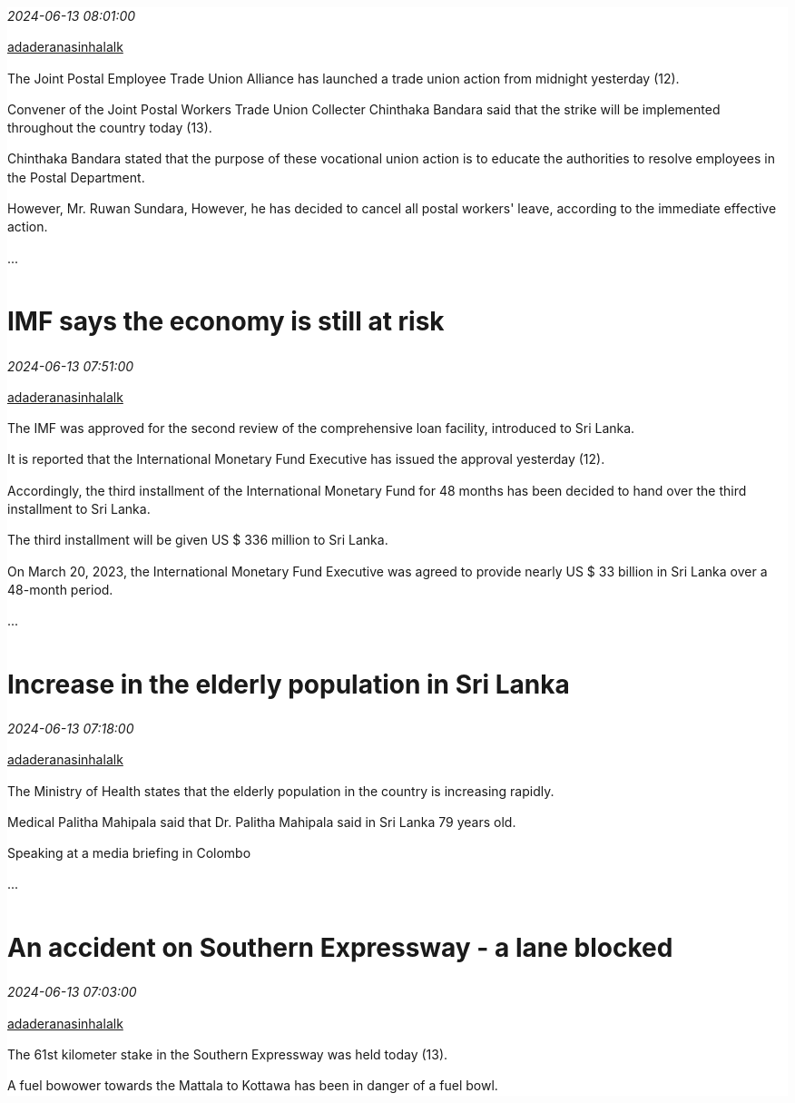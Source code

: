 *2024-06-13 08:01:00*

[adaderanasinhalalk](http://sinhala.adaderana.lk/news/197705)

The Joint Postal Employee Trade Union Alliance has launched a trade union action from midnight yesterday (12).

Convener of the Joint Postal Workers Trade Union Collecter Chinthaka Bandara said that the strike will be implemented throughout the country today (13).

Chinthaka Bandara stated that the purpose of these vocational union action is to educate the authorities to resolve employees in the Postal Department.

However, Mr. Ruwan Sundara, However, he has decided to cancel all postal workers' leave, according to the immediate effective action.

...



# IMF says the economy is still at risk

*2024-06-13 07:51:00*

[adaderanasinhalalk](http://sinhala.adaderana.lk/news/197704)

The IMF was approved for the second review of the comprehensive loan facility, introduced to Sri Lanka.

It is reported that the International Monetary Fund Executive has issued the approval yesterday (12).

Accordingly, the third installment of the International Monetary Fund for 48 months has been decided to hand over the third installment to Sri Lanka.

The third installment will be given US $ 336 million to Sri Lanka.

On March 20, 2023, the International Monetary Fund Executive was agreed to provide nearly US $ 33 billion in Sri Lanka over a 48-month period.

...



# Increase in the elderly population in Sri Lanka

*2024-06-13 07:18:00*

[adaderanasinhalalk](http://sinhala.adaderana.lk/news/197703)

The Ministry of Health states that the elderly population in the country is increasing rapidly.

Medical Palitha Mahipala said that Dr. Palitha Mahipala said in Sri Lanka 79 years old.

Speaking at a media briefing in Colombo

...



# An accident on Southern Expressway - a lane blocked

*2024-06-13 07:03:00*

[adaderanasinhalalk](http://sinhala.adaderana.lk/news/197702)

The 61st kilometer stake in the Southern Expressway was held today (13).

A fuel bowower towards the Mattala to Kottawa has been in danger of a fuel bowl.

